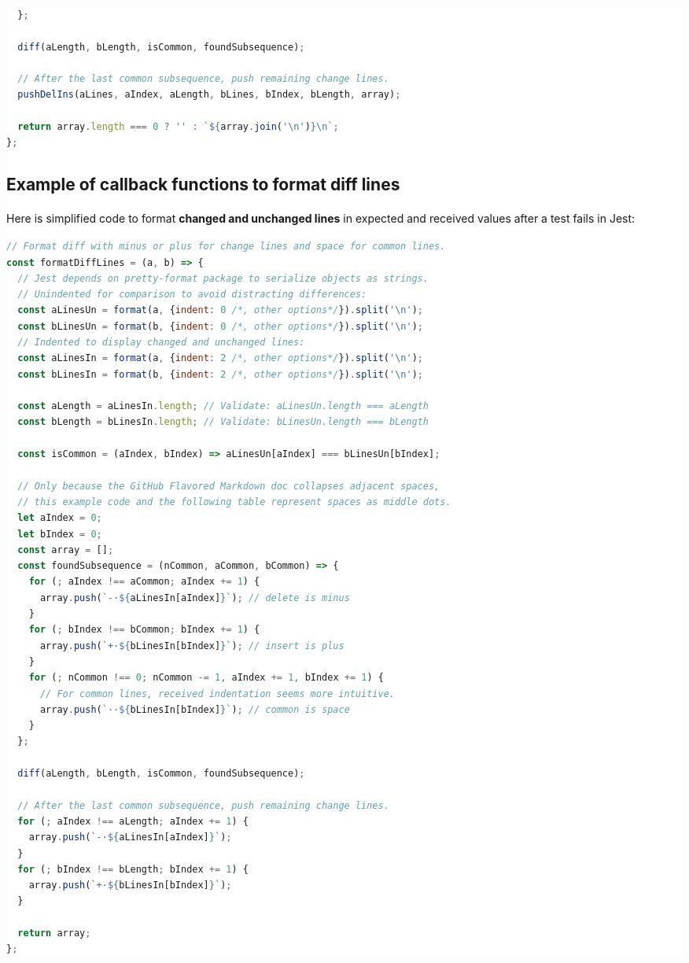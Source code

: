 ```js
  };

  diff(aLength, bLength, isCommon, foundSubsequence);

  // After the last common subsequence, push remaining change lines.
  pushDelIns(aLines, aIndex, aLength, bLines, bIndex, bLength, array);

  return array.length === 0 ? '' : `${array.join('\n')}\n`;
};
```

## Example of callback functions to format diff lines

Here is simplified code to format **changed and unchanged lines** in expected and received values after a test fails in Jest:

```js
// Format diff with minus or plus for change lines and space for common lines.
const formatDiffLines = (a, b) => {
  // Jest depends on pretty-format package to serialize objects as strings.
  // Unindented for comparison to avoid distracting differences:
  const aLinesUn = format(a, {indent: 0 /*, other options*/}).split('\n');
  const bLinesUn = format(b, {indent: 0 /*, other options*/}).split('\n');
  // Indented to display changed and unchanged lines:
  const aLinesIn = format(a, {indent: 2 /*, other options*/}).split('\n');
  const bLinesIn = format(b, {indent: 2 /*, other options*/}).split('\n');

  const aLength = aLinesIn.length; // Validate: aLinesUn.length === aLength
  const bLength = bLinesIn.length; // Validate: bLinesUn.length === bLength

  const isCommon = (aIndex, bIndex) => aLinesUn[aIndex] === bLinesUn[bIndex];

  // Only because the GitHub Flavored Markdown doc collapses adjacent spaces,
  // this example code and the following table represent spaces as middle dots.
  let aIndex = 0;
  let bIndex = 0;
  const array = [];
  const foundSubsequence = (nCommon, aCommon, bCommon) => {
    for (; aIndex !== aCommon; aIndex += 1) {
      array.push(`-·${aLinesIn[aIndex]}`); // delete is minus
    }
    for (; bIndex !== bCommon; bIndex += 1) {
      array.push(`+·${bLinesIn[bIndex]}`); // insert is plus
    }
    for (; nCommon !== 0; nCommon -= 1, aIndex += 1, bIndex += 1) {
      // For common lines, received indentation seems more intuitive.
      array.push(`··${bLinesIn[bIndex]}`); // common is space
    }
  };

  diff(aLength, bLength, isCommon, foundSubsequence);

  // After the last common subsequence, push remaining change lines.
  for (; aIndex !== aLength; aIndex += 1) {
    array.push(`-·${aLinesIn[aIndex]}`);
  }
  for (; bIndex !== bLength; bIndex += 1) {
    array.push(`+·${bLinesIn[bIndex]}`);
  }

  return array;
};

```